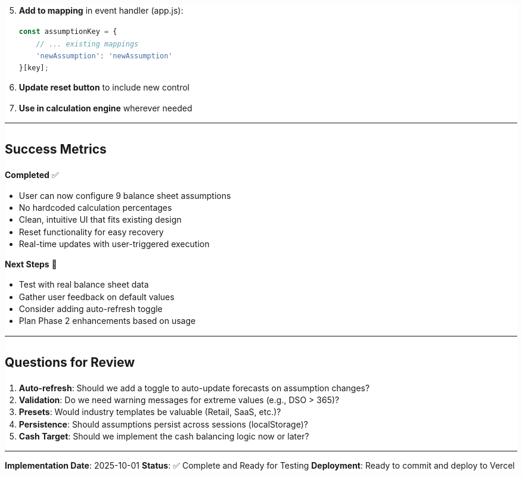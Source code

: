5. **Add to mapping** in event handler (app.js):
   ```javascript
   const assumptionKey = {
       // ... existing mappings
       'newAssumption': 'newAssumption'
   }[key];
   ```

6. **Update reset button** to include new control

7. **Use in calculation engine** wherever needed

---

## Success Metrics

**Completed** ✅
- User can now configure 9 balance sheet assumptions
- No hardcoded calculation percentages
- Clean, intuitive UI that fits existing design
- Reset functionality for easy recovery
- Real-time updates with user-triggered execution

**Next Steps** 🎯
- Test with real balance sheet data
- Gather user feedback on default values
- Consider adding auto-refresh toggle
- Plan Phase 2 enhancements based on usage

---

## Questions for Review

1. **Auto-refresh**: Should we add a toggle to auto-update forecasts on assumption changes?
2. **Validation**: Do we need warning messages for extreme values (e.g., DSO > 365)?
3. **Presets**: Would industry templates be valuable (Retail, SaaS, etc.)?
4. **Persistence**: Should assumptions persist across sessions (localStorage)?
5. **Cash Target**: Should we implement the cash balancing logic now or later?

---

**Implementation Date**: 2025-10-01
**Status**: ✅ Complete and Ready for Testing
**Deployment**: Ready to commit and deploy to Vercel
